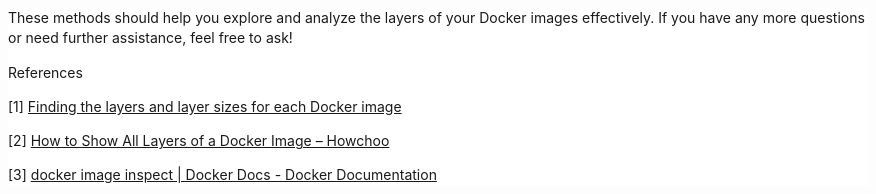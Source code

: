 These methods should help you explore and analyze the layers of your Docker images effectively. If you have any more questions or need further assistance, feel free to ask!

  
References

[1] [Finding the layers and layer sizes for each Docker image](https://stackoverflow.com/questions/29696656/finding-the-layers-and-layer-sizes-for-each-docker-image)

[2] [How to Show All Layers of a Docker Image – Howchoo](https://howchoo.com/docker/how-to-show-all-layers-of-a-docker-image/)

[3] [docker image inspect | Docker Docs - Docker Documentation](https://docs.docker.com/reference/cli/docker/image/inspect/)